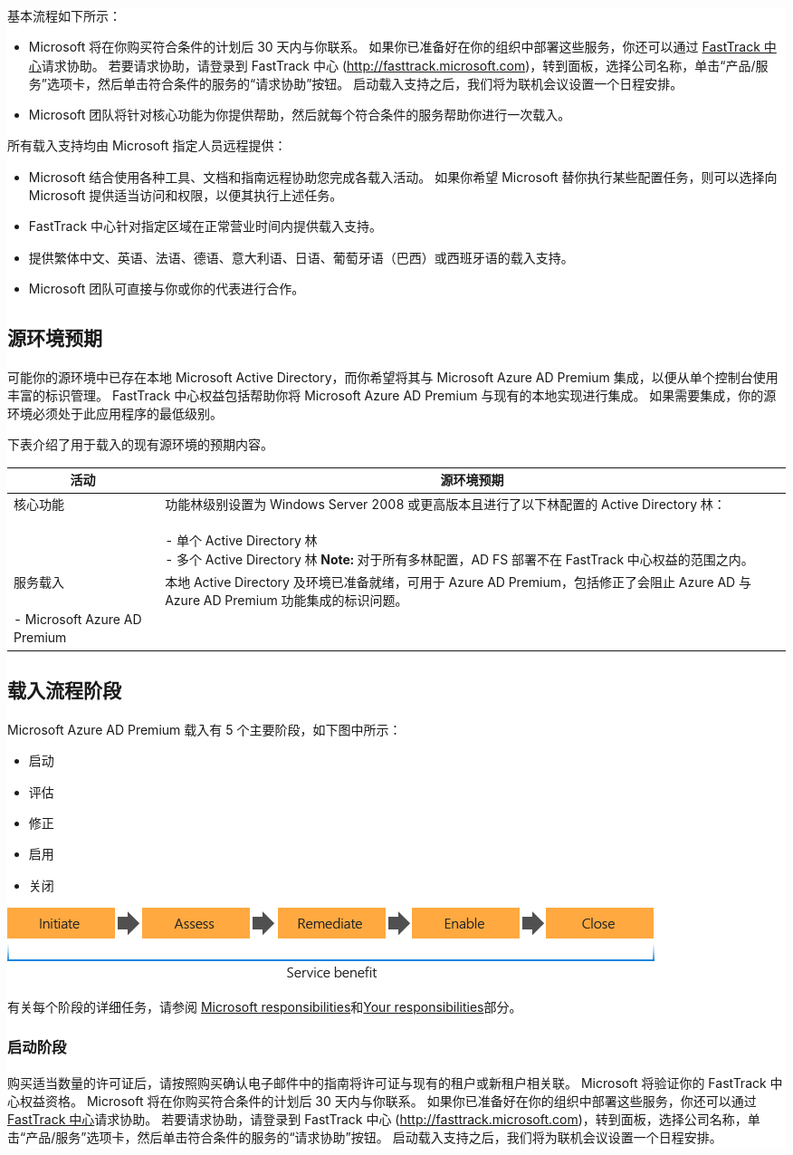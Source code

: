 基本流程如下所示：

-   Microsoft 将在你购买符合条件的计划后 30 天内与你联系。 如果你已准备好在你的组织中部署这些服务，你还可以通过 [FastTrack 中心](http://fasttrack.microsoft.com/)请求协助。 若要请求协助，请登录到 FastTrack 中心 (http://fasttrack.microsoft.com)，转到面板，选择公司名称，单击“产品/服务”选项卡，然后单击符合条件的服务的“请求协助”按钮。 启动载入支持之后，我们将为联机会议设置一个日程安排。

-   Microsoft 团队将针对核心功能为你提供帮助，然后就每个符合条件的服务帮助你进行一次载入。

所有载入支持均由 Microsoft 指定人员远程提供：

-   Microsoft 结合使用各种工具、文档和指南远程协助您完成各载入活动。 如果你希望 Microsoft 替你执行某些配置任务，则可以选择向 Microsoft 提供适当访问和权限，以便其执行上述任务。

-   FastTrack 中心针对指定区域在正常营业时间内提供载入支持。

-   提供繁体中文、英语、法语、德语、意大利语、日语、葡萄牙语（巴西）或西班牙语的载入支持。

-   Microsoft 团队可直接与你或你的代表进行合作。

## <a name="expectations_src_environ"></a>源环境预期
可能你的源环境中已存在本地 Microsoft Active Directory，而你希望将其与 Microsoft Azure AD Premium 集成，以便从单个控制台使用丰富的标识管理。 FastTrack 中心权益包括帮助你将 Microsoft Azure AD Premium 与现有的本地实现进行集成。 如果需要集成，你的源环境必须处于此应用程序的最低级别。

下表介绍了用于载入的现有源环境的预期内容。

|活动|源环境预期|
|------|---------|
|核心功能|功能林级别设置为 Windows Server 2008 或更高版本且进行了以下林配置的 Active Directory 林：<br /><br />-   单个 Active Directory 林<br />-   多个 Active Directory 林 **Note:** 对于所有多林配置，AD FS 部署不在 FastTrack 中心权益的范围之内。|
|服务载入<br /><br />-   Microsoft Azure AD Premium|本地 Active Directory 及环境已准备就绪，可用于 Azure AD Premium，包括修正了会阻止 Azure AD 与 Azure AD Premium 功能集成的标识问题。|

## <a name="phases_onboarding_process"></a>载入流程阶段
Microsoft Azure AD Premium 载入有 5 个主要阶段，如下图中所示：

-   启动

-   评估

-   修正

-   启用

-   关闭

![](../Image/2-aadp_onboarding_phases-v3.png)

有关每个阶段的详细任务，请参阅 [Microsoft responsibilities](#microsoft_responsibilities)和[Your responsibilities](#your_responsibilities)部分。

### 启动阶段
购买适当数量的许可证后，请按照购买确认电子邮件中的指南将许可证与现有的租户或新租户相关联。 Microsoft 将验证你的 FastTrack 中心权益资格。 Microsoft 将在你购买符合条件的计划后 30 天内与你联系。 如果你已准备好在你的组织中部署这些服务，你还可以通过 [FastTrack 中心](http://fasttrack.microsoft.com/)请求协助。 若要请求协助，请登录到 FastTrack 中心 (http://fasttrack.microsoft.com)，转到面板，选择公司名称，单击“产品/服务”选项卡，然后单击符合条件的服务的“请求协助”按钮。 启动载入支持之后，我们将为联机会议设置一个日程安排。

